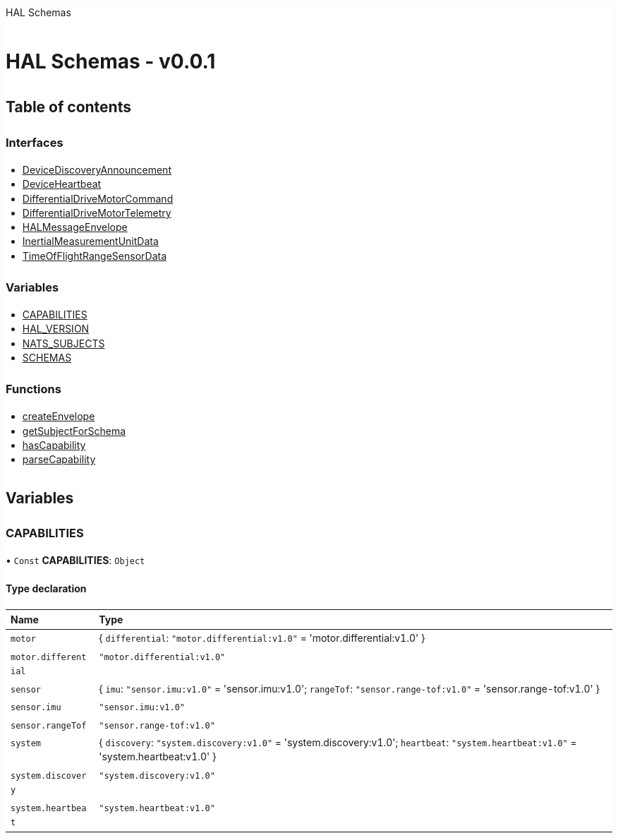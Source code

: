 HAL Schemas

# HAL Schemas - v0.0.1

## Table of contents

### Interfaces

- [DeviceDiscoveryAnnouncement](interfaces/DeviceDiscoveryAnnouncement.md)
- [DeviceHeartbeat](interfaces/DeviceHeartbeat.md)
- [DifferentialDriveMotorCommand](interfaces/DifferentialDriveMotorCommand.md)
- [DifferentialDriveMotorTelemetry](interfaces/DifferentialDriveMotorTelemetry.md)
- [HALMessageEnvelope](interfaces/HALMessageEnvelope.md)
- [InertialMeasurementUnitData](interfaces/InertialMeasurementUnitData.md)
- [TimeOfFlightRangeSensorData](interfaces/TimeOfFlightRangeSensorData.md)

### Variables

- [CAPABILITIES](README.md#capabilities)
- [HAL\_VERSION](README.md#hal_version)
- [NATS\_SUBJECTS](README.md#nats_subjects)
- [SCHEMAS](README.md#schemas)

### Functions

- [createEnvelope](README.md#createenvelope)
- [getSubjectForSchema](README.md#getsubjectforschema)
- [hasCapability](README.md#hascapability)
- [parseCapability](README.md#parsecapability)

## Variables

### CAPABILITIES

• `Const` **CAPABILITIES**: `Object`

#### Type declaration

| Name | Type |
| :------ | :------ |
| `motor` | \{ `differential`: ``"motor.differential:v1.0"`` = 'motor.differential:v1.0' } |
| `motor.differential` | ``"motor.differential:v1.0"`` |
| `sensor` | \{ `imu`: ``"sensor.imu:v1.0"`` = 'sensor.imu:v1.0'; `rangeTof`: ``"sensor.range-tof:v1.0"`` = 'sensor.range-tof:v1.0' } |
| `sensor.imu` | ``"sensor.imu:v1.0"`` |
| `sensor.rangeTof` | ``"sensor.range-tof:v1.0"`` |
| `system` | \{ `discovery`: ``"system.discovery:v1.0"`` = 'system.discovery:v1.0'; `heartbeat`: ``"system.heartbeat:v1.0"`` = 'system.heartbeat:v1.0' } |
| `system.discovery` | ``"system.discovery:v1.0"`` |
| `system.heartbeat` | ``"system.heartbeat:v1.0"`` |
